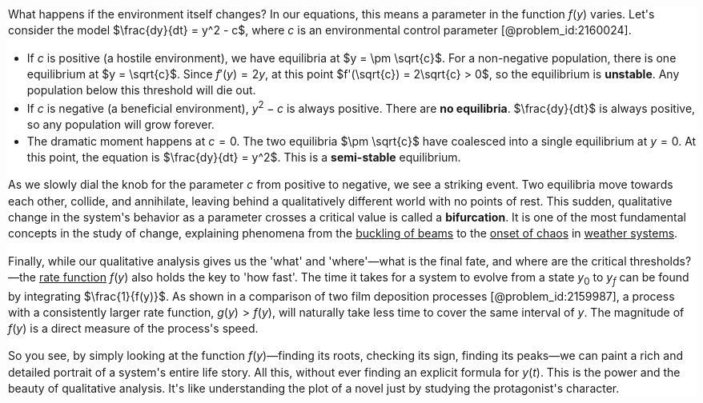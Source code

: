 What happens if the environment itself changes? In our equations, this means a parameter in the function $f(y)$ varies. Let's consider the model $\frac{dy}{dt} = y^2 - c$, where $c$ is an environmental control parameter [@problem_id:2160024].

-   If $c$ is positive (a hostile environment), we have equilibria at $y = \pm \sqrt{c}$. For a non-negative population, there is one equilibrium at $y = \sqrt{c}$. Since $f'(y) = 2y$, at this point $f'(\sqrt{c}) = 2\sqrt{c} > 0$, so the equilibrium is **unstable**. Any population below this threshold will die out.
-   If $c$ is negative (a beneficial environment), $y^2-c$ is always positive. There are **no equilibria**. $\frac{dy}{dt}$ is always positive, so any population will grow forever.
-   The dramatic moment happens at $c=0$. The two equilibria $\pm \sqrt{c}$ have coalesced into a single equilibrium at $y=0$. At this point, the equation is $\frac{dy}{dt} = y^2$. This is a **semi-stable** equilibrium.

As we slowly dial the knob for the parameter $c$ from positive to negative, we see a striking event. Two equilibria move towards each other, collide, and annihilate, leaving behind a qualitatively different world with no points of rest. This sudden, qualitative change in the system's behavior as a parameter crosses a critical value is called a **bifurcation**. It is one of the most fundamental concepts in the study of change, explaining phenomena from the [buckling of beams](@article_id:194432) to the [onset of chaos](@article_id:172741) in [weather systems](@article_id:202854).

Finally, while our qualitative analysis gives us the 'what' and 'where'—what is the final fate, and where are the critical thresholds?—the [rate function](@article_id:153683) $f(y)$ also holds the key to 'how fast'. The time it takes for a system to evolve from a state $y_0$ to $y_f$ can be found by integrating $\frac{1}{f(y)}$. As shown in a comparison of two film deposition processes [@problem_id:2159987], a process with a consistently larger rate function, $g(y) > f(y)$, will naturally take less time to cover the same interval of $y$. The magnitude of $f(y)$ is a direct measure of the process's speed.

So you see, by simply looking at the function $f(y)$—finding its roots, checking its sign, finding its peaks—we can paint a rich and detailed portrait of a system's entire life story. All this, without ever finding an explicit formula for $y(t)$. This is the power and the beauty of qualitative analysis. It's like understanding the plot of a novel just by studying the protagonist's character.